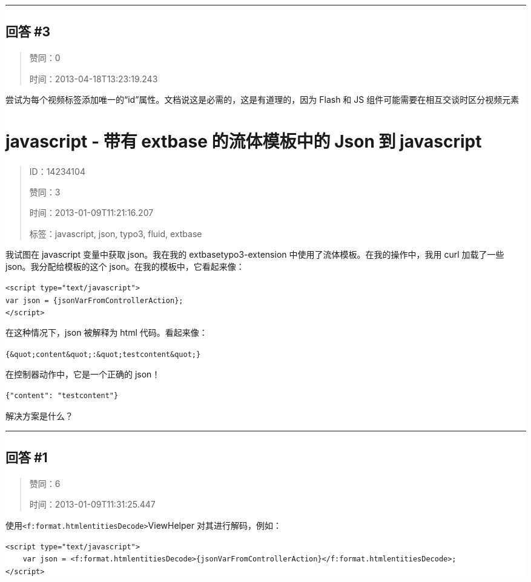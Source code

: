 * * *

## 回答 #3

> 赞同：0
> 
> 时间：2013-04-18T13:23:19.243

尝试为每个视频标签添加唯一的“id”属性。文档说这是必需的，这是有道理的，因为 Flash 和 JS 组件可能需要在相互交谈时区分视频元素

# javascript - 带有 extbase 的流体模板中的 Json 到 javascript

> ID：14234104
> 
> 赞同：3
> 
> 时间：2013-01-09T11:21:16.207
> 
> 标签：javascript, json, typo3, fluid, extbase

我试图在 javascript 变量中获取 json。我在我的 extbasetypo3-extension 中使用了流体模板。在我的操作中，我用 curl 加载了一些 json。我分配给模板的这个 json。在我的模板中，它看起来像：

```
<script type="text/javascript">
var json = {jsonVarFromControllerAction};
</script> 
```

在这种情况下，json 被解释为 html 代码。看起来像：

```
{&quot;content&quot;:&quot;testcontent&quot;} 
```

在控制器动作中，它是一个正确的 json！

```
{"content": "testcontent"} 
```

解决方案是什么？

* * *

## 回答 #1

> 赞同：6
> 
> 时间：2013-01-09T11:31:25.447

使用`<f:format.htmlentitiesDecode>`ViewHelper 对其进行解码，例如：

```
<script type="text/javascript">
    var json = <f:format.htmlentitiesDecode>{jsonVarFromControllerAction}</f:format.htmlentitiesDecode>;
</script> 
```
